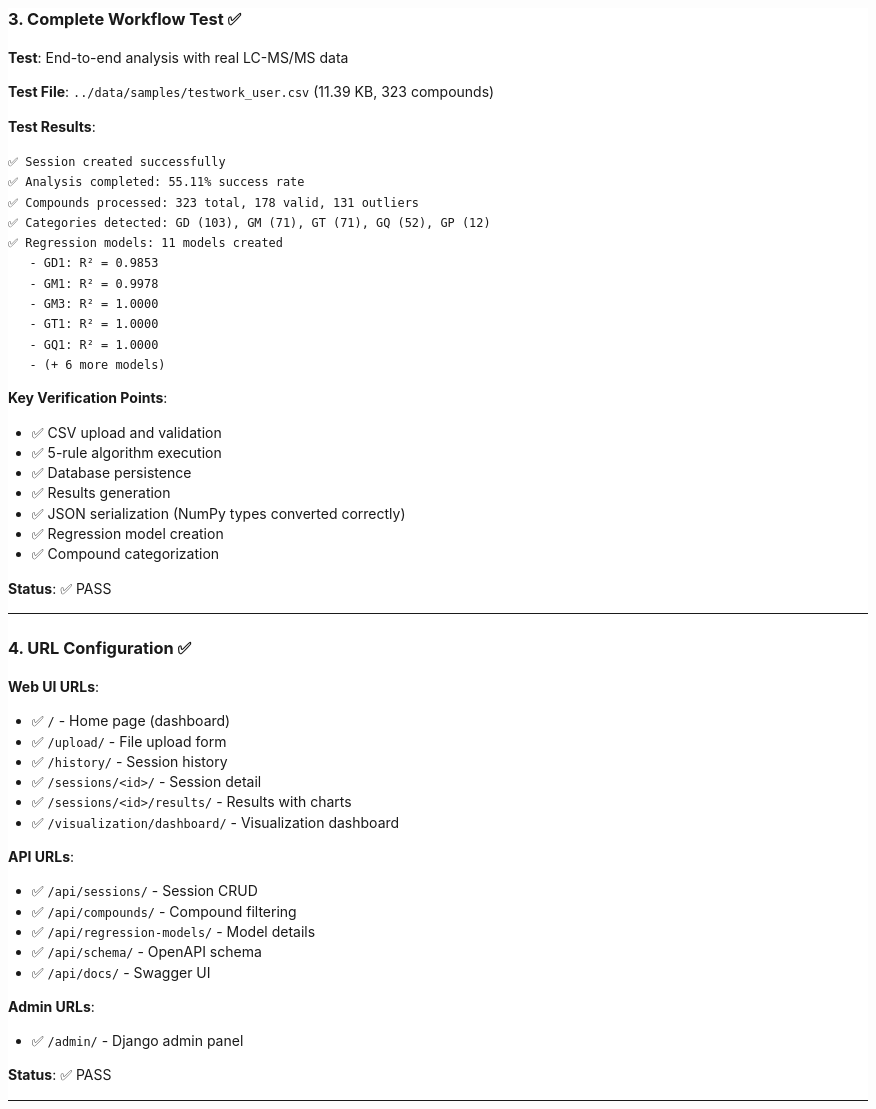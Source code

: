 ### 3. Complete Workflow Test ✅

**Test**: End-to-end analysis with real LC-MS/MS data

**Test File**: `../data/samples/testwork_user.csv` (11.39 KB, 323 compounds)

**Test Results**:
```
✅ Session created successfully
✅ Analysis completed: 55.11% success rate
✅ Compounds processed: 323 total, 178 valid, 131 outliers
✅ Categories detected: GD (103), GM (71), GT (71), GQ (52), GP (12)
✅ Regression models: 11 models created
   - GD1: R² = 0.9853
   - GM1: R² = 0.9978
   - GM3: R² = 1.0000
   - GT1: R² = 1.0000
   - GQ1: R² = 1.0000
   - (+ 6 more models)
```

**Key Verification Points**:
- ✅ CSV upload and validation
- ✅ 5-rule algorithm execution
- ✅ Database persistence
- ✅ Results generation
- ✅ JSON serialization (NumPy types converted correctly)
- ✅ Regression model creation
- ✅ Compound categorization

**Status**: ✅ PASS

---

### 4. URL Configuration ✅

**Web UI URLs**:
- ✅ `/` - Home page (dashboard)
- ✅ `/upload/` - File upload form
- ✅ `/history/` - Session history
- ✅ `/sessions/<id>/` - Session detail
- ✅ `/sessions/<id>/results/` - Results with charts
- ✅ `/visualization/dashboard/` - Visualization dashboard

**API URLs**:
- ✅ `/api/sessions/` - Session CRUD
- ✅ `/api/compounds/` - Compound filtering
- ✅ `/api/regression-models/` - Model details
- ✅ `/api/schema/` - OpenAPI schema
- ✅ `/api/docs/` - Swagger UI

**Admin URLs**:
- ✅ `/admin/` - Django admin panel

**Status**: ✅ PASS

---